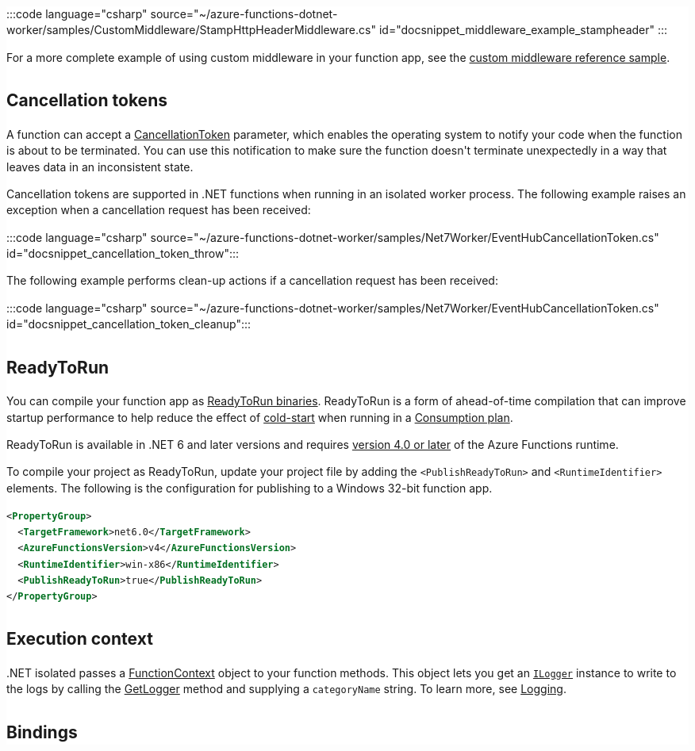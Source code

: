 :::code language="csharp" source="~/azure-functions-dotnet-worker/samples/CustomMiddleware/StampHttpHeaderMiddleware.cs" id="docsnippet_middleware_example_stampheader" :::
 
For a more complete example of using custom middleware in your function app, see the [custom middleware reference sample](https://github.com/Azure/azure-functions-dotnet-worker/blob/main/samples/CustomMiddleware).

## Cancellation tokens

A function can accept a [CancellationToken](/dotnet/api/system.threading.cancellationtoken) parameter, which enables the operating system to notify your code when the function is about to be terminated. You can use this notification to make sure the function doesn't terminate unexpectedly in a way that leaves data in an inconsistent state.

Cancellation tokens are supported in .NET functions when running in an isolated worker process. The following example raises an exception when a cancellation request has been received:

:::code language="csharp" source="~/azure-functions-dotnet-worker/samples/Net7Worker/EventHubCancellationToken.cs" id="docsnippet_cancellation_token_throw":::
 
The following example performs clean-up actions if a cancellation request has been received:

:::code language="csharp" source="~/azure-functions-dotnet-worker/samples/Net7Worker/EventHubCancellationToken.cs" id="docsnippet_cancellation_token_cleanup":::

## ReadyToRun

You can compile your function app as [ReadyToRun binaries](/dotnet/core/deploying/ready-to-run). ReadyToRun is a form of ahead-of-time compilation that can improve startup performance to help reduce the effect of [cold-start](event-driven-scaling.md#cold-start) when running in a [Consumption plan](consumption-plan.md).

ReadyToRun is available in .NET 6 and later versions and requires [version 4.0 or later](functions-versions.md) of the Azure Functions runtime.

To compile your project as ReadyToRun, update your project file by adding the `<PublishReadyToRun>` and `<RuntimeIdentifier>` elements. The following is the configuration for publishing to a Windows 32-bit function app.

```xml
<PropertyGroup>
  <TargetFramework>net6.0</TargetFramework>
  <AzureFunctionsVersion>v4</AzureFunctionsVersion>
  <RuntimeIdentifier>win-x86</RuntimeIdentifier>
  <PublishReadyToRun>true</PublishReadyToRun>
</PropertyGroup>
```

## Execution context

.NET isolated passes a [FunctionContext] object to your function methods. This object lets you get an [`ILogger`][ILogger] instance to write to the logs by calling the [GetLogger] method and supplying a `categoryName` string. To learn more, see [Logging](#logging). 

## Bindings 


[blob-sdk-types]: ./functions-bindings-storage-blob.md?tabs=isolated-process%2Cextensionv5&pivots=programming-language-csharp#binding-types
[cosmos-sdk-types]: ./functions-bindings-cosmosdb-v2.md?tabs=isolated-process%2Cextensionv4&pivots=programming-language-csharp#binding-types
[tables-sdk-types]: ./functions-bindings-storage-table.md?tabs=isolated-process%2Ctable-api&pivots=programming-language-csharp#binding-types
[eventgrid-sdk-types]: ./functions-bindings-event-grid.md?tabs=isolated-process%2Cextensionv3&pivots=programming-language-csharp#binding-types
[queue-sdk-types]: ./functions-bindings-storage-queue.md?tabs=isolated-process%2Cextensionv5&pivots=programming-language-csharp#binding-types
[eventhub-sdk-types]: ./functions-bindings-event-hubs.md?tabs=isolated-process%2Cextensionv5&pivots=programming-language-csharp#binding-types
[servicebus-sdk-types]: ./functions-bindings-service-bus.md?tabs=isolated-process%2Cextensionv5&pivots=programming-language-csharp#binding-types
[migrate]: ./migrate-dotnet-to-isolated-model.md
[supported-versions]: #supported-versions
[Microsoft.Azure.Functions.Worker]: https://www.nuget.org/packages/Microsoft.Azure.Functions.Worker/
[Microsoft.Azure.Functions.Worker.Sdk]: https://www.nuget.org/packages/Microsoft.Azure.Functions.Worker.Sdk/
[HostBuilder]: /dotnet/api/microsoft.extensions.hosting.hostbuilder
[IHost]: /dotnet/api/microsoft.extensions.hosting.ihost
[ConfigureFunctionsWorkerDefaults]: /dotnet/api/microsoft.extensions.hosting.workerhostbuilderextensions.configurefunctionsworkerdefaults?view=azure-dotnet&preserve-view=true#Microsoft_Extensions_Hosting_WorkerHostBuilderExtensions_ConfigureFunctionsWorkerDefaults_Microsoft_Extensions_Hosting_IHostBuilder_
[ConfigureAppConfiguration]: /dotnet/api/microsoft.extensions.hosting.hostbuilder.configureappconfiguration
[IServiceCollection]: /dotnet/api/microsoft.extensions.dependencyinjection.iservicecollection
[ConfigureServices]: /dotnet/api/microsoft.extensions.hosting.hostbuilder.configureservices
[FunctionContext]: /dotnet/api/microsoft.azure.functions.worker.functioncontext?view=azure-dotnet&preserve-view=true
[ILogger]: /dotnet/api/microsoft.extensions.logging.ilogger
[ILogger&lt;T&gt;]: /dotnet/api/microsoft.extensions.logging.ilogger-1
[GetLogger]: /dotnet/api/microsoft.azure.functions.worker.functioncontextloggerextensions.getlogger
[GetLogger&lt;T&gt;]: /dotnet/api/microsoft.azure.functions.worker.functioncontextloggerextensions.getlogger#microsoft-azure-functions-worker-functioncontextloggerextensions-getlogger-1
[HttpRequestData]: /dotnet/api/microsoft.azure.functions.worker.http.httprequestdata?view=azure-dotnet&preserve-view=true
[HttpResponseData]: /dotnet/api/microsoft.azure.functions.worker.http.httpresponsedata?view=azure-dotnet&preserve-view=true
[HttpRequest]: /dotnet/api/microsoft.aspnetcore.http.httprequest
[HttpResponse]: /dotnet/api/microsoft.aspnetcore.http.httpresponse
[IActionResult]: /dotnet/api/microsoft.aspnetcore.mvc.iactionresult
[JsonSerializerOptions]: /dotnet/api/system.text.json.jsonserializeroptions